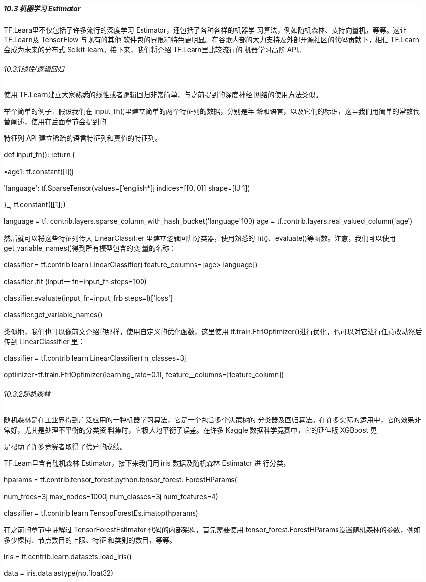 ##### 10.3    机器学习 Estimator

TF.Leara里不仅包括了许多流行的深度学习 Estimator，还包括了各种各样的机器学 习算法，例如随机森林、支持向量机，等等。这让 TF.Learn及 TensorFlow 与现有的其他 软件包的界限和特色更明显。在谷歌内部的大力支持及外部开源社区的代码贡献下，相信 TF.Learn会成为未来的分布式 Scikit-leam。接下来，我们将介绍 TF.Learn里比较流行的 机器学习高阶 API。

###### 10.3.1线性/逻辑回归

使用 TF.Learn建立大家熟悉的线性或者逻辑回归非常简单，与之前提到的深度神经 网络的使用方法类似。

举个简单的例子，假设我们在 input_fh()里建立简单的两个特征列的数据，分别是年 龄和语言，以及它们的标识，这里我们用简单的常数代替阐述，使用在后面章节会提到的

特征列 API 建立稀疏的语言特征列和真值的特征列。

def input_fn(): return {

•age1: tf.constant([l])j

'language': tf.SparseTensor(values=['english*]j indices=[[0, 0]] shape=[lJ 1])

}_, tf.constant([[1]])

language = tf. contrib.layers.sparse_column_with_hash_bucket('language'100) age = tf.contrib.layers.real_valued_column('age')

然后就可以将这些特征列传入 LinearClassifier 里建立逻辑回归分类器，使用熟悉的 fit()、evaluate()等函数。注意，我们可以使用 get_variable_names()得到所有模型包含的变 量的名称：

classifier = tf.contrib.learn.LinearClassifier( feature_columns=[age> language])

classifier .fit (input一 fn=input_fn steps=100)

classifier.evaluate(input_fn=input_frb steps=l)['loss']

classifier.get_variable_names()

类似地，我们也可以像前文介绍的那样，使用自定义的优化函数，这里使用 tf.train.FtrlOptimizer()进行优化，也可以对它进行任意改动然后传到 LinearClassifier 里：

classifier = tf.contrib.learn.LinearClassifier( n_classes=3j

optimizer=tf.train.FtrlOptimizer(learning_rate=0.1), feature__columns=[feature_column])

###### 10.3.2随机森林

随机森林是在工业界得到广泛应用的一种机器学习算法，它是一个包含多个决策树的 分类器及回归算法。在许多实际的运用中，它的效果非常好，尤其是处理不平衡的分类资 料集时，它极大地平衡了误差。在许多 Kaggle 数据科学竞赛中，它的延伸版 XGBoost 更

是帮助了许多竞赛者取得了优异的成绩。

TF.Leam里含有随机森林 Estimator，接下来我们用 iris 数据及随机森林 Estimator 进 行分类。

hparams = tf.contrib.tensor_forest.python.tensor_forest. ForestHParams(

num_trees=3j max_nodes=1000j num_classes=3j num_features=4)

classifier = tf.contrib.learn.TensopForestEstimatop(hparams)

在之前的章节中讲解过 TensorForestEstimator 代码的内部架构，首先需要使用 tensor_forest.ForestHParams设置随机森林的参数，例如多少棵树、节点数目的上限、特征 和类别的数目，等等。

iris = tf.contrib.learn.datasets.load_iris()

data = iris.data.astype(np.float32)
